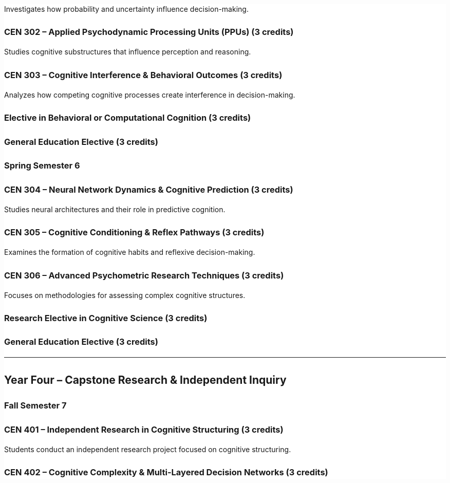   Investigates how probability and uncertainty influence decision-making.

### **CEN 302 – Applied Psychodynamic Processing Units (PPUs) (3 credits)**  

  Studies cognitive substructures that influence perception and reasoning.

### **CEN 303 – Cognitive Interference & Behavioral Outcomes (3 credits)**  

  Analyzes how competing cognitive processes create interference in decision-making.

### **Elective in Behavioral or Computational Cognition (3 credits)**  

### **General Education Elective (3 credits)**  

### Spring Semester 6

### **CEN 304 – Neural Network Dynamics & Cognitive Prediction (3 credits)**  

  Studies neural architectures and their role in predictive cognition.

### **CEN 305 – Cognitive Conditioning & Reflex Pathways (3 credits)**  

  Examines the formation of cognitive habits and reflexive decision-making.

### **CEN 306 – Advanced Psychometric Research Techniques (3 credits)**  

  Focuses on methodologies for assessing complex cognitive structures.

### **Research Elective in Cognitive Science (3 credits)**  

### **General Education Elective (3 credits)**  

---

## Year Four – Capstone Research & Independent Inquiry

### Fall Semester 7

### **CEN 401 – Independent Research in Cognitive Structuring (3 credits)**  

  Students conduct an independent research project focused on cognitive structuring.

### **CEN 402 – Cognitive Complexity & Multi-Layered Decision Networks (3 credits)**  
